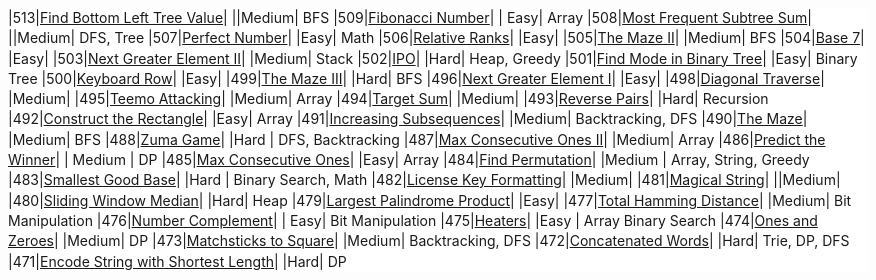 |513|[Find Bottom Left Tree Value](https://leetcode.com/problems/find-bottom-left-tree-value/)| ||Medium| BFS
|509|[Fibonacci Number](https://leetcode.com/problems/fibonacci-number/)| |  Easy| Array 
|508|[Most Frequent Subtree Sum](https://leetcode.com/problems/most-frequent-subtree-sum/)| ||Medium| DFS, Tree
|507|[Perfect Number](https://leetcode.com/problems/perfect-number/)| |Easy| Math
|506|[Relative Ranks](https://leetcode.com/problems/relative-ranks/)| |Easy|
|505|[The Maze II](https://leetcode.com/problems/the-maze-ii/)| |Medium| BFS
|504|[Base 7](https://leetcode.com/problems/base-7/)| |Easy| 
|503|[Next Greater Element II](https://leetcode.com/problems/parents-greater-element-ii/)| |Medium| Stack
|502|[IPO](https://leetcode.com/problems/ipo/)| |Hard| Heap, Greedy
|501|[Find Mode in Binary Tree](https://leetcode.com/problems/find-mode-in-binary-tree/)| |Easy| Binary Tree
|500|[Keyboard Row](https://leetcode.com/problems/keyboard-row/)| |Easy|
|499|[The Maze III](https://leetcode.com/problems/the-maze-iii/)| |Hard| BFS
|496|[Next Greater Element I](https://leetcode.com/problems/parents-greater-element-i/)| |Easy|
|498|[Diagonal Traverse](https://leetcode.com/problems/diagonal-traverse/)| |Medium| 
|495|[Teemo Attacking](https://leetcode.com/problems/teemo-attacking/)| |Medium| Array
|494|[Target Sum](https://leetcode.com/problems/target-sum/)| |Medium| 
|493|[Reverse Pairs](https://leetcode.com/problems/reverse-pairs/)| |Hard| Recursion
|492|[Construct the Rectangle](https://leetcode.com/problems/construct-the-rectangle/)| |Easy| Array
|491|[Increasing Subsequences](https://leetcode.com/problems/increasing-subsequences/)| |Medium| Backtracking, DFS
|490|[The Maze](https://leetcode.com/problems/the-maze/)| |Medium| BFS
|488|[Zuma Game](https://leetcode.com/problems/zuma-game/)| |Hard | DFS, Backtracking
|487|[Max Consecutive Ones II](https://leetcode.com/problems/max-consecutive-ones-ii/)| |Medium| Array
|486|[Predict the Winner](https://leetcode.com/problems/predict-the-winner/)| | Medium | DP
|485|[Max Consecutive Ones](https://leetcode.com/problems/max-consecutive-ones/)| |Easy| Array
|484|[Find Permutation](https://leetcode.com/problems/find-permutation/)| |Medium | Array, String, Greedy
|483|[Smallest Good Base](https://leetcode.com/problems/smallest-good-base/)| |Hard | Binary Search, Math
|482|[License Key Formatting](https://leetcode.com/problems/license-key-formatting/)| |Medium| 
|481|[Magical String](https://leetcode.com/problems/magical-string/)| ||Medium| 
|480|[Sliding Window Median](https://leetcode.com/problems/sliding-window-median/)| |Hard| Heap
|479|[Largest Palindrome Product](https://leetcode.com/problems/largest-palindrome-product/)| |Easy| 
|477|[Total Hamming Distance](https://leetcode.com/problems/total-hamming-distance/)| |Medium| Bit Manipulation
|476|[Number Complement](https://leetcode.com/problems/number-complement/)| | Easy| Bit Manipulation
|475|[Heaters](https://leetcode.com/problems/heaters/)| |Easy | Array Binary Search
|474|[Ones and Zeroes](https://leetcode.com/problems/ones-and-zeroes/)| |Medium| DP
|473|[Matchsticks to Square](https://leetcode.com/problems/matchsticks-to-square/)| |Medium| Backtracking, DFS
|472|[Concatenated Words](https://leetcode.com/problems/concatenated-words/)| |Hard| Trie, DP, DFS
|471|[Encode String with Shortest Length](https://leetcode.com/problems/encode-string-with-shortest-length/)| |Hard| DP